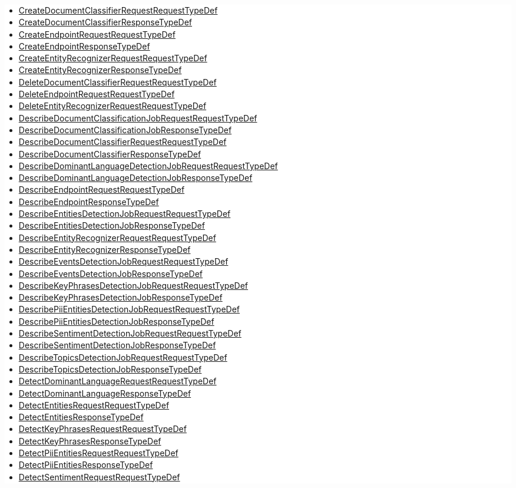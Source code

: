 - [CreateDocumentClassifierRequestRequestTypeDef](./type_defs.md#createdocumentclassifierrequestrequesttypedef)
- [CreateDocumentClassifierResponseTypeDef](./type_defs.md#createdocumentclassifierresponsetypedef)
- [CreateEndpointRequestRequestTypeDef](./type_defs.md#createendpointrequestrequesttypedef)
- [CreateEndpointResponseTypeDef](./type_defs.md#createendpointresponsetypedef)
- [CreateEntityRecognizerRequestRequestTypeDef](./type_defs.md#createentityrecognizerrequestrequesttypedef)
- [CreateEntityRecognizerResponseTypeDef](./type_defs.md#createentityrecognizerresponsetypedef)
- [DeleteDocumentClassifierRequestRequestTypeDef](./type_defs.md#deletedocumentclassifierrequestrequesttypedef)
- [DeleteEndpointRequestRequestTypeDef](./type_defs.md#deleteendpointrequestrequesttypedef)
- [DeleteEntityRecognizerRequestRequestTypeDef](./type_defs.md#deleteentityrecognizerrequestrequesttypedef)
- [DescribeDocumentClassificationJobRequestRequestTypeDef](./type_defs.md#describedocumentclassificationjobrequestrequesttypedef)
- [DescribeDocumentClassificationJobResponseTypeDef](./type_defs.md#describedocumentclassificationjobresponsetypedef)
- [DescribeDocumentClassifierRequestRequestTypeDef](./type_defs.md#describedocumentclassifierrequestrequesttypedef)
- [DescribeDocumentClassifierResponseTypeDef](./type_defs.md#describedocumentclassifierresponsetypedef)
- [DescribeDominantLanguageDetectionJobRequestRequestTypeDef](./type_defs.md#describedominantlanguagedetectionjobrequestrequesttypedef)
- [DescribeDominantLanguageDetectionJobResponseTypeDef](./type_defs.md#describedominantlanguagedetectionjobresponsetypedef)
- [DescribeEndpointRequestRequestTypeDef](./type_defs.md#describeendpointrequestrequesttypedef)
- [DescribeEndpointResponseTypeDef](./type_defs.md#describeendpointresponsetypedef)
- [DescribeEntitiesDetectionJobRequestRequestTypeDef](./type_defs.md#describeentitiesdetectionjobrequestrequesttypedef)
- [DescribeEntitiesDetectionJobResponseTypeDef](./type_defs.md#describeentitiesdetectionjobresponsetypedef)
- [DescribeEntityRecognizerRequestRequestTypeDef](./type_defs.md#describeentityrecognizerrequestrequesttypedef)
- [DescribeEntityRecognizerResponseTypeDef](./type_defs.md#describeentityrecognizerresponsetypedef)
- [DescribeEventsDetectionJobRequestRequestTypeDef](./type_defs.md#describeeventsdetectionjobrequestrequesttypedef)
- [DescribeEventsDetectionJobResponseTypeDef](./type_defs.md#describeeventsdetectionjobresponsetypedef)
- [DescribeKeyPhrasesDetectionJobRequestRequestTypeDef](./type_defs.md#describekeyphrasesdetectionjobrequestrequesttypedef)
- [DescribeKeyPhrasesDetectionJobResponseTypeDef](./type_defs.md#describekeyphrasesdetectionjobresponsetypedef)
- [DescribePiiEntitiesDetectionJobRequestRequestTypeDef](./type_defs.md#describepiientitiesdetectionjobrequestrequesttypedef)
- [DescribePiiEntitiesDetectionJobResponseTypeDef](./type_defs.md#describepiientitiesdetectionjobresponsetypedef)
- [DescribeSentimentDetectionJobRequestRequestTypeDef](./type_defs.md#describesentimentdetectionjobrequestrequesttypedef)
- [DescribeSentimentDetectionJobResponseTypeDef](./type_defs.md#describesentimentdetectionjobresponsetypedef)
- [DescribeTopicsDetectionJobRequestRequestTypeDef](./type_defs.md#describetopicsdetectionjobrequestrequesttypedef)
- [DescribeTopicsDetectionJobResponseTypeDef](./type_defs.md#describetopicsdetectionjobresponsetypedef)
- [DetectDominantLanguageRequestRequestTypeDef](./type_defs.md#detectdominantlanguagerequestrequesttypedef)
- [DetectDominantLanguageResponseTypeDef](./type_defs.md#detectdominantlanguageresponsetypedef)
- [DetectEntitiesRequestRequestTypeDef](./type_defs.md#detectentitiesrequestrequesttypedef)
- [DetectEntitiesResponseTypeDef](./type_defs.md#detectentitiesresponsetypedef)
- [DetectKeyPhrasesRequestRequestTypeDef](./type_defs.md#detectkeyphrasesrequestrequesttypedef)
- [DetectKeyPhrasesResponseTypeDef](./type_defs.md#detectkeyphrasesresponsetypedef)
- [DetectPiiEntitiesRequestRequestTypeDef](./type_defs.md#detectpiientitiesrequestrequesttypedef)
- [DetectPiiEntitiesResponseTypeDef](./type_defs.md#detectpiientitiesresponsetypedef)
- [DetectSentimentRequestRequestTypeDef](./type_defs.md#detectsentimentrequestrequesttypedef)
